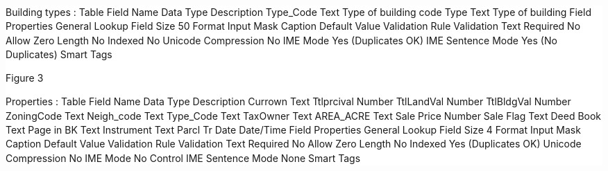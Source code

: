 

Building types : Table
Field Name	Data Type	Description
Type_Code	Text	Type of building code
Type	Text	Type of building
Field Properties
General	Lookup
Field Size	50
Format
Input Mask
Caption
Default Value
Validation Rule
Validation Text
Required	No
Allow Zero Length	No
Indexed	No
Unicode Compression	No
IME Mode	Yes (Duplicates OK)
IME Sentence Mode	Yes (No Duplicates)
Smart Tags



Figure 3 



Properties : Table
Field Name	Data Type	Description
Currown	Text
Ttlprcival	Number
TtlLandVal	Number
TtlBldgVal	Number
ZoningCode	Text
Neigh_code	Text
Type_Code	Text
TaxOwner	Text
AREA_ACRE	Text
Sale Price	Number
Sale Flag	Text
Deed Book	Text
Page in BK	Text
Instrument	Text
Parcl Tr Date	Date/Time
Field Properties
General	Lookup
Field Size	4
Format
Input Mask
Caption
Default Value
Validation Rule
Validation Text
Required	No
Allow Zero Length	No
Indexed	Yes (Duplicates OK)
Unicode Compression	No
IME Mode	No Control
IME Sentence Mode	None
Smart Tags
